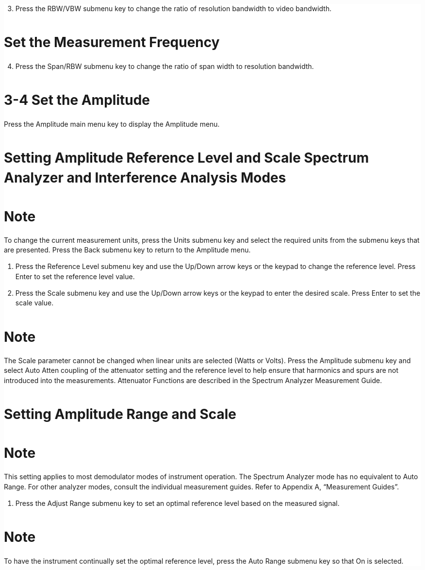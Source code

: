 3. Press the RBW/VBW submenu key to change the ratio of resolution bandwidth to video bandwidth.  

# Set the Measurement Frequency  

4. Press the Span/RBW submenu key to change the ratio of span width to resolution bandwidth.  

# 3-4 Set the Amplitude  

Press the Amplitude main menu key to display the Amplitude menu.  

# Setting Amplitude Reference Level and Scale Spectrum Analyzer and Interference Analysis Modes  

# Note  

To change the current measurement units, press the Units submenu key and select the required units from the submenu keys that are presented. Press the Back submenu key to return to the Amplitude menu.  

1. Press the Reference Level submenu key and use the Up/Down arrow keys or the keypad to change the reference level. Press Enter to set the reference level value.  

2. Press the Scale submenu key and use the Up/Down arrow keys or the keypad to enter the desired scale. Press Enter to set the scale value.  

# Note  

The Scale parameter cannot be changed when linear units are selected (Watts or Volts). Press the Amplitude submenu key and select Auto Atten coupling of the attenuator setting and the reference level to help ensure that harmonics and spurs are not introduced into the measurements. Attenuator Functions are described in the Spectrum Analyzer Measurement Guide.  

# Setting Amplitude Range and Scale  

# Note  

This setting applies to most demodulator modes of instrument operation. The Spectrum Analyzer mode has no equivalent to Auto Range. For other analyzer modes, consult the individual measurement guides. Refer to Appendix A, “Measurement Guides”.  

1. Press the Adjust Range submenu key to set an optimal reference level based on the measured signal.  

# Note  

To have the instrument continually set the optimal reference level, press the Auto Range submenu key so that On is selected.  

